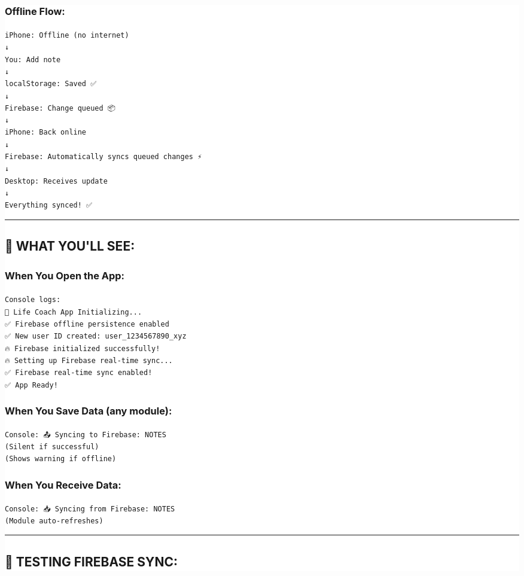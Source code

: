 ### Offline Flow:
```
iPhone: Offline (no internet)
↓
You: Add note
↓
localStorage: Saved ✅
↓
Firebase: Change queued 📦
↓
iPhone: Back online
↓
Firebase: Automatically syncs queued changes ⚡
↓
Desktop: Receives update
↓
Everything synced! ✅
```

---

## 📱 WHAT YOU'LL SEE:

### When You Open the App:
```
Console logs:
🚀 Life Coach App Initializing...
✅ Firebase offline persistence enabled
✅ New user ID created: user_1234567890_xyz
🔥 Firebase initialized successfully!
🔥 Setting up Firebase real-time sync...
✅ Firebase real-time sync enabled!
✅ App Ready!
```

### When You Save Data (any module):
```
Console: 📤 Syncing to Firebase: NOTES
(Silent if successful)
(Shows warning if offline)
```

### When You Receive Data:
```
Console: 📥 Syncing from Firebase: NOTES
(Module auto-refreshes)
```

---

## 🧪 TESTING FIREBASE SYNC:
